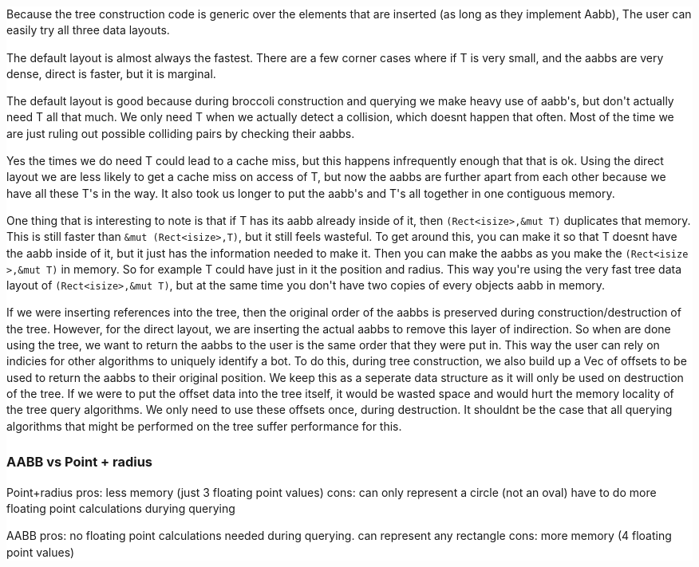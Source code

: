 
Because the tree construction code is generic over the elements that are inserted (as long as they implement Aabb),
The user can easily try all three data layouts.

The default layout is almost always the fastest. 
There are a few corner cases where if T is very small, and the aabbs are very dense, direct is faster, but it is marginal.

The default layout is good because during broccoli construction and querying we make heavy use of aabb's, but don't actually need T all that much. We only need T when we actually detect a collision, which doesnt happen that often. Most of the time we are just
ruling out possible colliding pairs by checking their aabbs.

Yes the times we do need T could lead to a cache miss, but this happens infrequently enough that that is ok.
Using the direct layout we are less likely to get a cache miss on access of T, but now the aabbs are further apart from each other
because we have all these T's in the way. It also took us longer to put the aabb's and T's all together in one contiguous memory.

One thing that is interesting to note is that if T has its aabb already inside of it, then `(Rect<isize>,&mut T)` duplicates that memory. This is still faster than `&mut (Rect<isize>,T)`, but it still feels wasteful. To get around this, you can make it so that T doesnt have the aabb inside of it, but it just has the information needed to make it. Then you can make the aabbs as you make the `(Rect<isize>,&mut T)` in memory. So for example T could have just in it the position and radius. This way you're using the very fast tree data layout of `(Rect<isize>,&mut T)`, but at the same time you don't have two copies of every objects aabb in memory. 

If we were inserting references into the tree, then the original order of the aabbs is preserved during construction/destruction of the tree. However, for the direct layout, we are inserting the actual aabbs to remove this layer of indirection. So when are done using the tree, we want to return the aabbs to the user is the same order that they were put in. This way the user can rely on indicies for other algorithms to uniquely identify a bot. To do this, during tree construction, we also build up a Vec of offsets to be used to return the aabbs to their original position. We keep this as a seperate data structure as it will only be used on destruction of the tree. If we were to put the offset data into the tree itself, it would be wasted space and would hurt the memory locality of the tree query algorithms. We only need to use these offsets once, during destruction. It shouldnt be the case that all querying algorithms that might be performed on the tree suffer performance for this.


### AABB vs Point + radius

Point+radius pros:
less memory (just 3 floating point values)
cons:
can only represent a circle (not an oval)
have to do more floating point calculations durying querying

AABB pros:
no floating point calculations needed during querying.
can represent any rectangle
cons:
more memory (4 floating point values)
